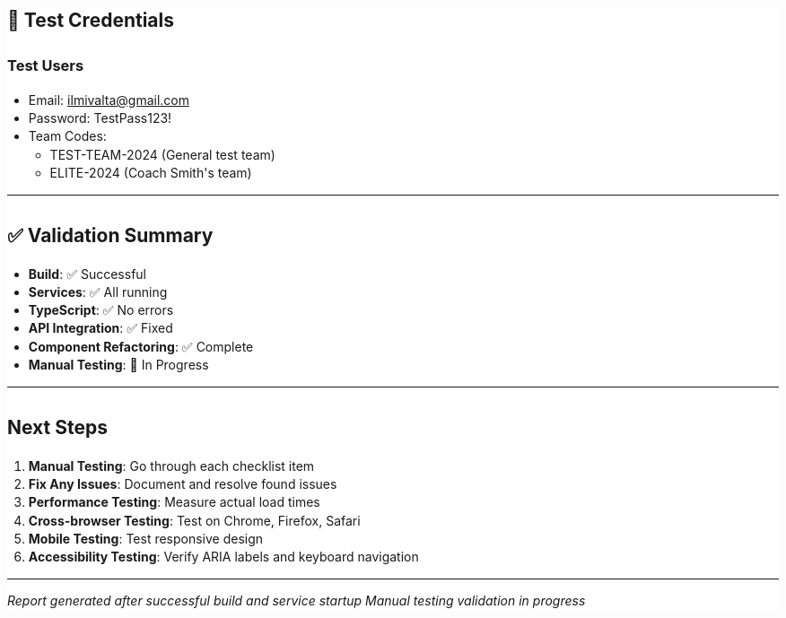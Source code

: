 
## 📝 Test Credentials

### Test Users
- Email: ilmivalta@gmail.com
- Password: TestPass123!
- Team Codes:
  - TEST-TEAM-2024 (General test team)
  - ELITE-2024 (Coach Smith's team)

---

## ✅ Validation Summary

- **Build**: ✅ Successful
- **Services**: ✅ All running
- **TypeScript**: ✅ No errors
- **API Integration**: ✅ Fixed
- **Component Refactoring**: ✅ Complete
- **Manual Testing**: 🔄 In Progress

---

## Next Steps

1. **Manual Testing**: Go through each checklist item
2. **Fix Any Issues**: Document and resolve found issues
3. **Performance Testing**: Measure actual load times
4. **Cross-browser Testing**: Test on Chrome, Firefox, Safari
5. **Mobile Testing**: Test responsive design
6. **Accessibility Testing**: Verify ARIA labels and keyboard navigation

---

*Report generated after successful build and service startup*
*Manual testing validation in progress*